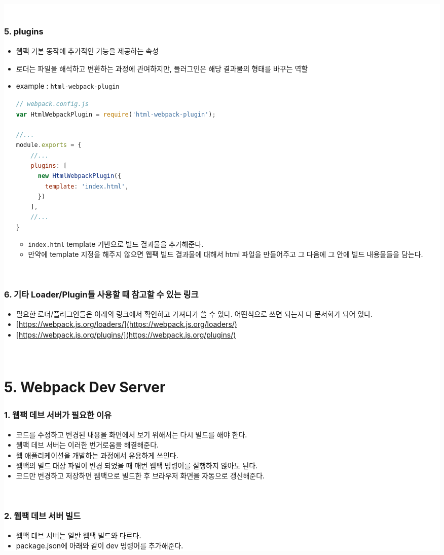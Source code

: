 <br />

### 5. plugins

- 웹팩 기본 동작에 추가적인 기능을 제공하는 속성
- 로더는 파일을 해석하고 변환하는 과정에 관여하지만, 플러그인은 해당 결과물의 형태를 바꾸는 역할
- example : `html-webpack-plugin`

    ```jsx
    // webpack.config.js
    var HtmlWebpackPlugin = require('html-webpack-plugin');

    //...
    module.exports = {
    	//...
    	plugins: [
    	  new HtmlWebpackPlugin({
    	    template: 'index.html',
    	  })
    	],
    	//...
    }
    ```

    - `index.html` template 기반으로 빌드 결과물을 추가해준다.
    - 만약에 template 지정을 해주지 않으면 웹팩 빌드 결과물에 대해서 html 파일을 만들어주고 그 다음에 그 안에 빌드 내용물들을 담는다.

<br />

### 6. 기타 Loader/Plugin들 사용할 때 참고할 수 있는 링크

- 필요한 로더/플러그인들은 아래의 링크에서 확인하고 가져다가 쓸 수 있다. 어떤식으로 쓰면 되는지 다 문서화가 되어 있다.
- [https://webpack.js.org/loaders/](https://webpack.js.org/loaders/)
- [https://webpack.js.org/plugins/](https://webpack.js.org/plugins/)

<br />

# 5. Webpack Dev Server

### 1. 웹팩 데브 서버가 필요한 이유

- 코드를 수정하고 변경된 내용을 화면에서 보기 위해서는 다시 빌드를 해야 한다.
- 웹팩 데브 서버는 이러한 번거로움을 해결해준다.
- 웹 애플리케이션을 개발하는 과정에서 유용하게 쓰인다.
- 웹팩의 빌드 대상 파일이 변경 되었을 때 매번 웹팩 명령어를 실행하지 않아도 된다.
- 코드만 변경하고 저장하면 웹팩으로 빌드한 후 브라우저 화면을 자동으로 갱신해준다.

<br />

### 2. 웹팩 데브 서버 빌드

- 웹팩 데브 서버는 일반 웹팩 빌드와 다르다.
- package.json에 아래와 같이 dev 명령어를 추가해준다.
